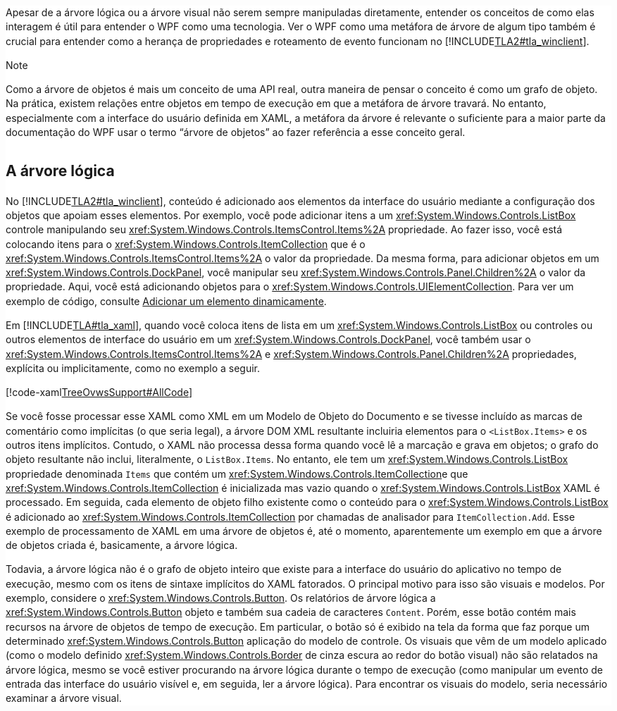  Apesar de a árvore lógica ou a árvore visual não serem sempre manipuladas diretamente, entender os conceitos de como elas interagem é útil para entender o WPF como uma tecnologia. Ver o WPF como uma metáfora de árvore de algum tipo também é crucial para entender como a herança de propriedades e roteamento de evento funcionam no [!INCLUDE[TLA2#tla_winclient](../../../../includes/tla2sharptla-winclient-md.md)].  
  
> [!NOTE]
>  Como a árvore de objetos é mais um conceito de uma API real, outra maneira de pensar o conceito é como um grafo de objeto. Na prática, existem relações entre objetos em tempo de execução em que a metáfora de árvore travará. No entanto, especialmente com a interface do usuário definida em XAML, a metáfora da árvore é relevante o suficiente para a maior parte da documentação do WPF usar o termo “árvore de objetos” ao fazer referência a esse conceito geral.  
  
<a name="logical_tree"></a>   
## <a name="the-logical-tree"></a>A árvore lógica  
 No [!INCLUDE[TLA2#tla_winclient](../../../../includes/tla2sharptla-winclient-md.md)], conteúdo é adicionado aos elementos da interface do usuário mediante a configuração dos objetos que apoiam esses elementos. Por exemplo, você pode adicionar itens a um <xref:System.Windows.Controls.ListBox> controle manipulando seu <xref:System.Windows.Controls.ItemsControl.Items%2A> propriedade. Ao fazer isso, você está colocando itens para o <xref:System.Windows.Controls.ItemCollection> que é o <xref:System.Windows.Controls.ItemsControl.Items%2A> o valor da propriedade. Da mesma forma, para adicionar objetos em um <xref:System.Windows.Controls.DockPanel>, você manipular seu <xref:System.Windows.Controls.Panel.Children%2A> o valor da propriedade. Aqui, você está adicionando objetos para o <xref:System.Windows.Controls.UIElementCollection>. Para ver um exemplo de código, consulte [Adicionar um elemento dinamicamente](http://msdn.microsoft.com/en-us/d00f258a-7973-4de7-bc54-a3fc1f638419).  
  
 Em [!INCLUDE[TLA#tla_xaml](../../../../includes/tlasharptla-xaml-md.md)], quando você coloca itens de lista em um <xref:System.Windows.Controls.ListBox> ou controles ou outros elementos de interface do usuário em um <xref:System.Windows.Controls.DockPanel>, você também usar o <xref:System.Windows.Controls.ItemsControl.Items%2A> e <xref:System.Windows.Controls.Panel.Children%2A> propriedades, explícita ou implicitamente, como no exemplo a seguir.  
  
 [!code-xaml[TreeOvwsSupport#AllCode](../../../../samples/snippets/csharp/VS_Snippets_Wpf/TreeOvwsSupport/CS/page1.xaml#allcode)]  
  
 Se você fosse processar esse XAML como XML em um Modelo de Objeto do Documento e se tivesse incluído as marcas de comentário como implícitas (o que seria legal), a árvore DOM XML resultante incluiria elementos para o `<ListBox.Items>` e os outros itens implícitos. Contudo, o XAML não processa dessa forma quando você lê a marcação e grava em objetos; o grafo do objeto resultante não inclui, literalmente, o `ListBox.Items`. No entanto, ele tem um <xref:System.Windows.Controls.ListBox> propriedade denominada `Items` que contém um <xref:System.Windows.Controls.ItemCollection>e que <xref:System.Windows.Controls.ItemCollection> é inicializada mas vazio quando o <xref:System.Windows.Controls.ListBox> XAML é processado. Em seguida, cada elemento de objeto filho existente como o conteúdo para o <xref:System.Windows.Controls.ListBox> é adicionado ao <xref:System.Windows.Controls.ItemCollection> por chamadas de analisador para `ItemCollection.Add`. Esse exemplo de processamento de XAML em uma árvore de objetos é, até o momento, aparentemente um exemplo em que a árvore de objetos criada é, basicamente, a árvore lógica.  
  
 Todavia, a árvore lógica não é o grafo de objeto inteiro que existe para a interface do usuário do aplicativo no tempo de execução, mesmo com os itens de sintaxe implícitos do XAML fatorados. O principal motivo para isso são visuais e modelos. Por exemplo, considere o <xref:System.Windows.Controls.Button>. Os relatórios de árvore lógica a <xref:System.Windows.Controls.Button> objeto e também sua cadeia de caracteres `Content`. Porém, esse botão contém mais recursos na árvore de objetos de tempo de execução. Em particular, o botão só é exibido na tela da forma que faz porque um determinado <xref:System.Windows.Controls.Button> aplicação do modelo de controle. Os visuais que vêm de um modelo aplicado (como o modelo definido <xref:System.Windows.Controls.Border> de cinza escura ao redor do botão visual) não são relatados na árvore lógica, mesmo se você estiver procurando na árvore lógica durante o tempo de execução (como manipular um evento de entrada das interface do usuário visível e, em seguida, ler a árvore lógica). Para encontrar os visuais do modelo, seria necessário examinar a árvore visual.  
  
